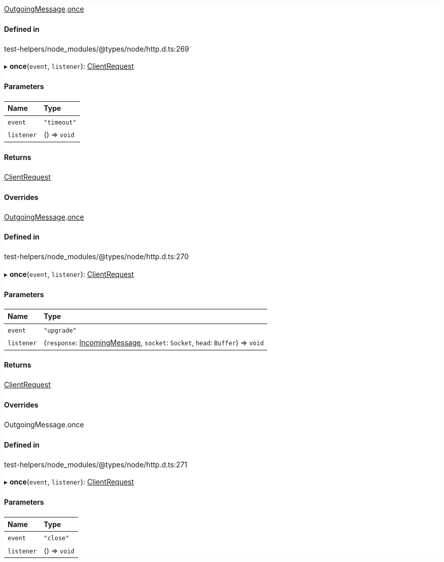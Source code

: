 [OutgoingMessage](http.outgoingmessage.md).[once](http.outgoingmessage.md#once)

#### Defined in

test-helpers/node_modules/@types/node/http.d.ts:269

▸ **once**(`event`, `listener`): [ClientRequest](http.clientrequest.md)

#### Parameters

| Name | Type |
| :------ | :------ |
| `event` | ``"timeout"`` |
| `listener` | () => `void` |

#### Returns

[ClientRequest](http.clientrequest.md)

#### Overrides

[OutgoingMessage](http.outgoingmessage.md).[once](http.outgoingmessage.md#once)

#### Defined in

test-helpers/node_modules/@types/node/http.d.ts:270

▸ **once**(`event`, `listener`): [ClientRequest](http.clientrequest.md)

#### Parameters

| Name | Type |
| :------ | :------ |
| `event` | ``"upgrade"`` |
| `listener` | (`response`: [IncomingMessage](http.incomingmessage.md), `socket`: `Socket`, `head`: `Buffer`) => `void` |

#### Returns

[ClientRequest](http.clientrequest.md)

#### Overrides

OutgoingMessage.once

#### Defined in

test-helpers/node_modules/@types/node/http.d.ts:271

▸ **once**(`event`, `listener`): [ClientRequest](http.clientrequest.md)

#### Parameters

| Name | Type |
| :------ | :------ |
| `event` | ``"close"`` |
| `listener` | () => `void` |
